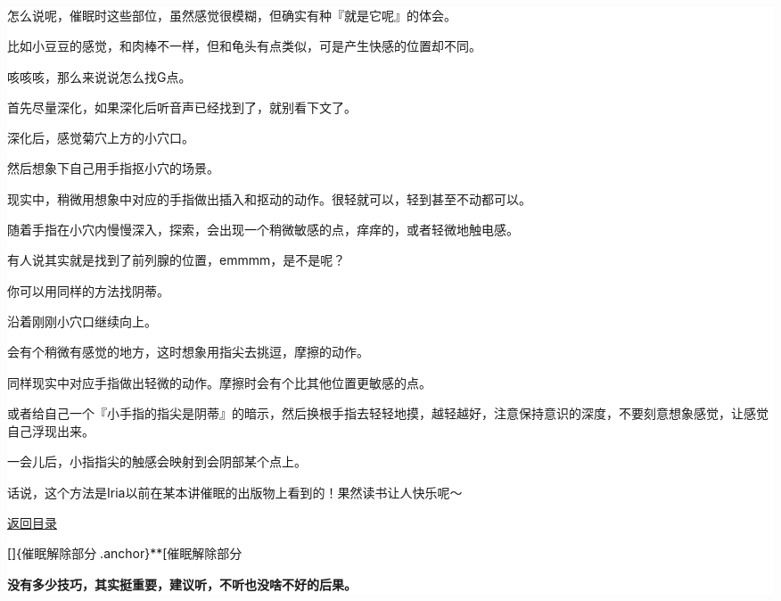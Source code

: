 
怎么说呢，催眠时这些部位，虽然感觉很模糊，但确实有种『就是它呢』的体会。



比如小豆豆的感觉，和肉棒不一样，但和龟头有点类似，可是产生快感的位置却不同。



咳咳咳，那么来说说怎么找G点。



首先尽量深化，如果深化后听音声已经找到了，就别看下文了。



深化后，感觉菊穴上方的小穴口。



然后想象下自己用手指抠小穴的场景。



现实中，稍微用想象中对应的手指做出插入和抠动的动作。很轻就可以，轻到甚至不动都可以。



随着手指在小穴内慢慢深入，探索，会出现一个稍微敏感的点，痒痒的，或者轻微地触电感。



有人说其实就是找到了前列腺的位置，emmmm，是不是呢？





你可以用同样的方法找阴蒂。



沿着刚刚小穴口继续向上。



会有个稍微有感觉的地方，这时想象用指尖去挑逗，摩擦的动作。



同样现实中对应手指做出轻微的动作。摩擦时会有个比其他位置更敏感的点。



或者给自己一个『小手指的指尖是阴蒂』的暗示，然后换根手指去轻轻地摸，越轻越好，注意保持意识的深度，不要刻意想象感觉，让感觉自己浮现出来。



一会儿后，小指指尖的触感会映射到会阴部某个点上。



话说，这个方法是Iria以前在某本讲催眠的出版物上看到的！果然读书让人快乐呢～



[返回目录](目录)



[]{催眠解除部分 .anchor}**[催眠解除部分



**没有多少技巧，其实挺重要，建议听，不听也没啥不好的后果。**
